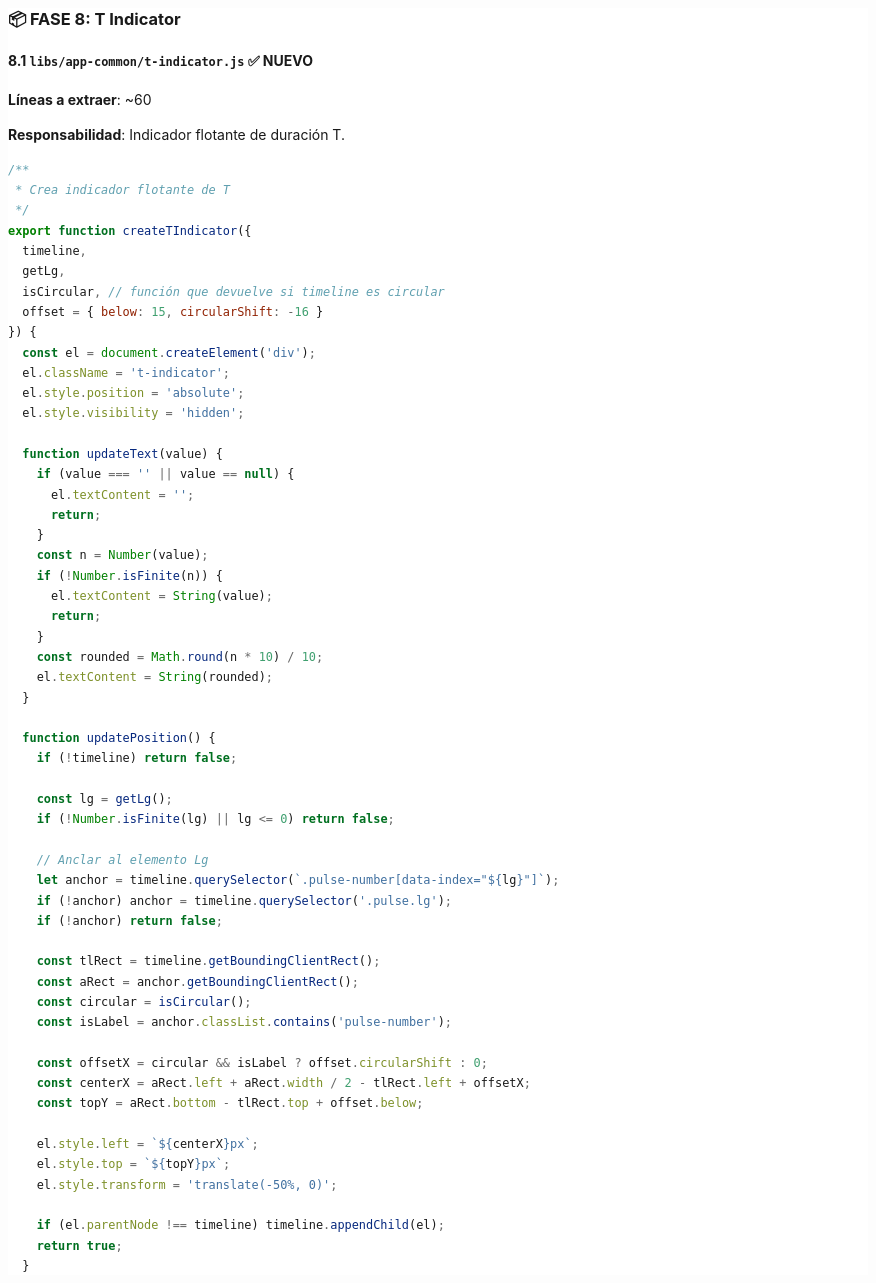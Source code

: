 
### 📦 **FASE 8: T Indicator**

#### 8.1 `libs/app-common/t-indicator.js` ✅ NUEVO
**Líneas a extraer**: ~60

**Responsabilidad**: Indicador flotante de duración T.

```javascript
/**
 * Crea indicador flotante de T
 */
export function createTIndicator({
  timeline,
  getLg,
  isCircular, // función que devuelve si timeline es circular
  offset = { below: 15, circularShift: -16 }
}) {
  const el = document.createElement('div');
  el.className = 't-indicator';
  el.style.position = 'absolute';
  el.style.visibility = 'hidden';

  function updateText(value) {
    if (value === '' || value == null) {
      el.textContent = '';
      return;
    }
    const n = Number(value);
    if (!Number.isFinite(n)) {
      el.textContent = String(value);
      return;
    }
    const rounded = Math.round(n * 10) / 10;
    el.textContent = String(rounded);
  }

  function updatePosition() {
    if (!timeline) return false;

    const lg = getLg();
    if (!Number.isFinite(lg) || lg <= 0) return false;

    // Anclar al elemento Lg
    let anchor = timeline.querySelector(`.pulse-number[data-index="${lg}"]`);
    if (!anchor) anchor = timeline.querySelector('.pulse.lg');
    if (!anchor) return false;

    const tlRect = timeline.getBoundingClientRect();
    const aRect = anchor.getBoundingClientRect();
    const circular = isCircular();
    const isLabel = anchor.classList.contains('pulse-number');

    const offsetX = circular && isLabel ? offset.circularShift : 0;
    const centerX = aRect.left + aRect.width / 2 - tlRect.left + offsetX;
    const topY = aRect.bottom - tlRect.top + offset.below;

    el.style.left = `${centerX}px`;
    el.style.top = `${topY}px`;
    el.style.transform = 'translate(-50%, 0)';

    if (el.parentNode !== timeline) timeline.appendChild(el);
    return true;
  }
```